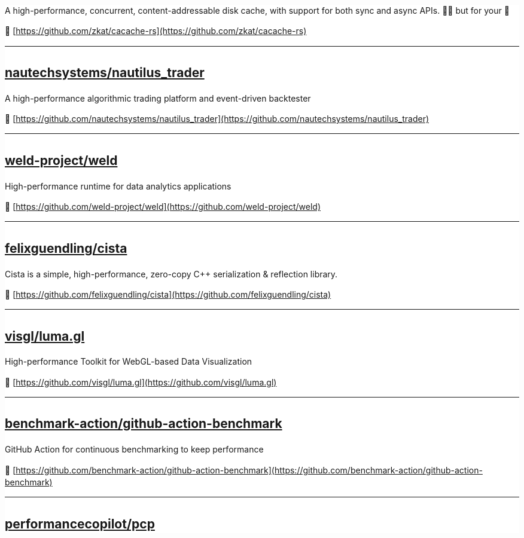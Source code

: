 A high-performance, concurrent, content-addressable disk cache, with support for both sync and async APIs. 💩💵 but for your 🦀

🔗 [https://github.com/zkat/cacache-rs](https://github.com/zkat/cacache-rs)

---

## [nautechsystems/nautilus_trader](https://github.com/nautechsystems/nautilus_trader)

A high-performance algorithmic trading platform and event-driven backtester

🔗 [https://github.com/nautechsystems/nautilus_trader](https://github.com/nautechsystems/nautilus_trader)

---

## [weld-project/weld](https://github.com/weld-project/weld)

High-performance runtime for data analytics applications

🔗 [https://github.com/weld-project/weld](https://github.com/weld-project/weld)

---

## [felixguendling/cista](https://github.com/felixguendling/cista)

Cista is a simple, high-performance, zero-copy C++ serialization & reflection library.

🔗 [https://github.com/felixguendling/cista](https://github.com/felixguendling/cista)

---

## [visgl/luma.gl](https://github.com/visgl/luma.gl)

High-performance Toolkit for WebGL-based Data Visualization

🔗 [https://github.com/visgl/luma.gl](https://github.com/visgl/luma.gl)

---

## [benchmark-action/github-action-benchmark](https://github.com/benchmark-action/github-action-benchmark)

GitHub Action for continuous benchmarking to keep performance

🔗 [https://github.com/benchmark-action/github-action-benchmark](https://github.com/benchmark-action/github-action-benchmark)

---

## [performancecopilot/pcp](https://github.com/performancecopilot/pcp)
